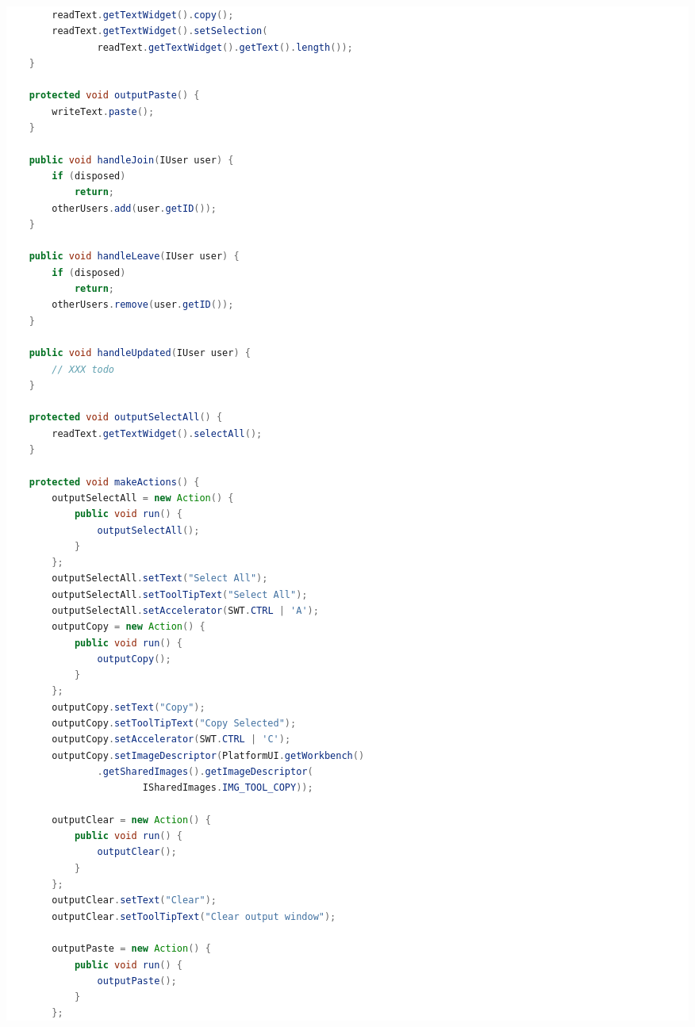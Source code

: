 ```java
		readText.getTextWidget().copy();
		readText.getTextWidget().setSelection(
				readText.getTextWidget().getText().length());
	}

	protected void outputPaste() {
		writeText.paste();
	}

	public void handleJoin(IUser user) {
		if (disposed)
			return;
		otherUsers.add(user.getID());
	}

	public void handleLeave(IUser user) {
		if (disposed)
			return;
		otherUsers.remove(user.getID());
	}

	public void handleUpdated(IUser user) {
		// XXX todo
	}
	
	protected void outputSelectAll() {
		readText.getTextWidget().selectAll();
	}

	protected void makeActions() {
		outputSelectAll = new Action() {
			public void run() {
				outputSelectAll();
			}
		};
		outputSelectAll.setText("Select All");
		outputSelectAll.setToolTipText("Select All");
		outputSelectAll.setAccelerator(SWT.CTRL | 'A');
		outputCopy = new Action() {
			public void run() {
				outputCopy();
			}
		};
		outputCopy.setText("Copy");
		outputCopy.setToolTipText("Copy Selected");
		outputCopy.setAccelerator(SWT.CTRL | 'C');
		outputCopy.setImageDescriptor(PlatformUI.getWorkbench()
				.getSharedImages().getImageDescriptor(
						ISharedImages.IMG_TOOL_COPY));

		outputClear = new Action() {
			public void run() {
				outputClear();
			}
		};
		outputClear.setText("Clear");
		outputClear.setToolTipText("Clear output window");

		outputPaste = new Action() {
			public void run() {
				outputPaste();
			}
		};
```
